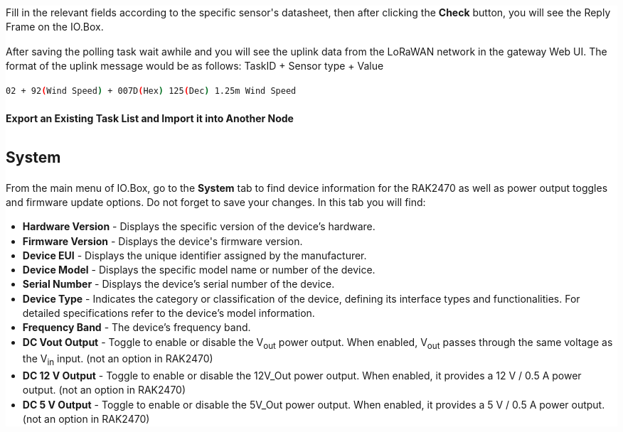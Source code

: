 Fill in the relevant fields according to the specific sensor's datasheet, then after clicking the **Check** button, you will see the Reply Frame on the IO.Box.

<rk-img
src="/assets/images/wisnode/rak2470-n/quickstart/wind-sensor.png"
width="80%"
caption="Fill in sensor specific data"
/>

<rk-img
src="/assets/images/wisnode/rak2470-n/quickstart/disconnect-2.png"
width="80%"
caption="Disconnect the device"
/>

After saving the polling task wait awhile and you will see the uplink data from the LoRaWAN network in the gateway Web UI. The format of the uplink message would be as follows: TaskID + Sensor type + Value

```sh
02 + 92(Wind Speed) + 007D(Hex) 125(Dec) 1.25m Wind Speed
```

<rk-img
src="/assets/images/wisnode/rak2470-n/quickstart/uplink-data_wind.png"
width="100%"
caption="Uplink data"
/>


#### Export an Existing Task List and Import it into Another Node

<rk-img
src="/assets/images/wisnode/rak2470-n/quickstart/import-export.png"
width="80%"
caption="Export/Import task"
/>

## System 

From the main menu of IO.Box, go to the **System** tab to find device information for the RAK2470 as well as power output toggles and firmware update options. Do not forget to save your changes. In this tab you will find:

- **Hardware Version** - Displays the specific version of the device’s hardware.
- **Firmware Version** - Displays the device's firmware version.
- **Device EUI** - Displays the unique identifier assigned by the manufacturer.
- **Device Model** - Displays the specific model name or number of the device.
- **Serial Number** - Displays the device’s serial number of the device.
- **Device Type** - Indicates the category or classification of the device, defining its interface types and functionalities. For detailed specifications refer to the device’s model information.
- **Frequency Band** - The device’s frequency band.
- **DC Vout Output** - Toggle to enable or disable the V<sub>out</sub> power output. When enabled, V<sub>out</sub> passes through the same voltage as the V<sub>in</sub> input. (not an option in RAK2470)
- **DC 12&nbsp;V Output** - Toggle to enable or disable the 12V_Out power output. When enabled, it provides a 12&nbsp;V / 0.5&nbsp;A power output. (not an option in RAK2470)
- **DC 5&nbsp;V Output** - Toggle to enable or disable the 5V_Out power output. When enabled, it provides a 5&nbsp;V / 0.5&nbsp;A power output. (not an option in RAK2470)
